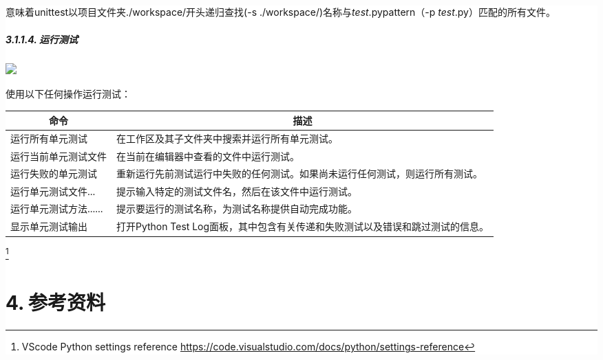 意味着unittest以项目文件夹./workspace/开头递归查找(-s ./workspace/)名称与*test*.pypattern（-p *test*.py）匹配的所有文件。




##### 3.1.1.4. 运行测试

![](../../../attach/images/2019-09-05-14-13-24.png)


使用以下任何操作运行测试：


| 命令                   | 描述                                                                          |
| ---------------------- | ----------------------------------------------------------------------------- |
| 运行所有单元测试       | 在工作区及其子文件夹中搜索并运行所有单元测试。                                |
| 运行当前单元测试文件   | 在当前在编辑器中查看的文件中运行测试。                                        |
| 运行失败的单元测试     | 重新运行先前测试运行中失败的任何测试。如果尚未运行任何测试，则运行所有测试。  |
| 运行单元测试文件...    | 提示输入特定的测试文件名，然后在该文件中运行测试。                            |
| 运行单元测试方法...... | 提示要运行的测试名称，为测试名称提供自动完成功能。                            |
| 显示单元测试输出       | 打开Python Test Log面板，其中包含有关传递和失败测试以及错误和跳过测试的信息。 |


[^1]
# 4. 参考资料
[^1]: VScode Python settings reference
https://code.visualstudio.com/docs/python/settings-reference
[^2]:Python testing in Visual Studio Code https://s0code0visualstudio0com.icopy.site/docs/python/testing